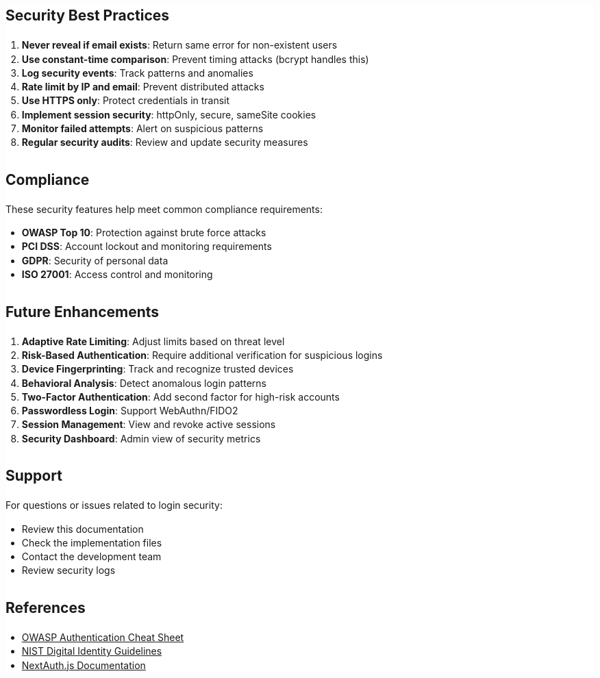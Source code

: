 ## Security Best Practices

1. **Never reveal if email exists**: Return same error for non-existent users
2. **Use constant-time comparison**: Prevent timing attacks (bcrypt handles this)
3. **Log security events**: Track patterns and anomalies
4. **Rate limit by IP and email**: Prevent distributed attacks
5. **Use HTTPS only**: Protect credentials in transit
6. **Implement session security**: httpOnly, secure, sameSite cookies
7. **Monitor failed attempts**: Alert on suspicious patterns
8. **Regular security audits**: Review and update security measures

## Compliance

These security features help meet common compliance requirements:

- **OWASP Top 10**: Protection against brute force attacks
- **PCI DSS**: Account lockout and monitoring requirements
- **GDPR**: Security of personal data
- **ISO 27001**: Access control and monitoring

## Future Enhancements

1. **Adaptive Rate Limiting**: Adjust limits based on threat level
2. **Risk-Based Authentication**: Require additional verification for suspicious logins
3. **Device Fingerprinting**: Track and recognize trusted devices
4. **Behavioral Analysis**: Detect anomalous login patterns
5. **Two-Factor Authentication**: Add second factor for high-risk accounts
6. **Passwordless Login**: Support WebAuthn/FIDO2
7. **Session Management**: View and revoke active sessions
8. **Security Dashboard**: Admin view of security metrics

## Support

For questions or issues related to login security:
- Review this documentation
- Check the implementation files
- Contact the development team
- Review security logs

## References

- [OWASP Authentication Cheat Sheet](https://cheatsheetseries.owasp.org/cheatsheets/Authentication_Cheat_Sheet.html)
- [NIST Digital Identity Guidelines](https://pages.nist.gov/800-63-3/)
- [NextAuth.js Documentation](https://next-auth.js.org/)
